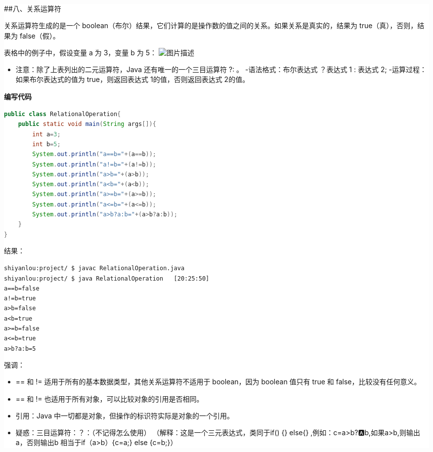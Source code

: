 ##八、关系运算符

关系运算符生成的是一个 boolean（布尔）结果，它们计算的是操作数的值之间的关系。如果关系是真实的，结果为 true（真），否则，结果为 false（假）。

表格中的例子中，假设变量 a 为 3，变量 b 为 5：
![图片描述](https://dn-simplecloud.shiyanlou.com/courses/uid1551981-20201211-1607687555526)

- 注意：除了上表列出的二元运算符，Java 还有唯一的一个三目运算符 ?: 。
-语法格式：布尔表达式 ？表达式 1 : 表达式 2;
-运算过程：如果布尔表达式的值为 true，则返回表达式 1的值，否则返回表达式 2的值。

**编写代码**
````java
public class RelationalOperation{
    public static void main(String args[]){
        int a=3;
        int b=5;
        System.out.println("a==b="+(a==b));
        System.out.println("a!=b="+(a!=b));
        System.out.println("a>b="+(a>b));
        System.out.println("a<b="+(a<b));
        System.out.println("a>=b="+(a>=b));
        System.out.println("a<=b="+(a<=b));
        System.out.println("a>b?a:b="+(a>b?a:b));
    }
}
````
结果：
````
shiyanlou:project/ $ javac RelationalOperation.java
shiyanlou:project/ $ java RelationalOperation   [20:25:50]
a==b=false
a!=b=true
a>b=false
a<b=true
a>=b=false
a<=b=true
a>b?a:b=5
````
强调：

- == 和 != 适用于所有的基本数据类型，其他关系运算符不适用于 boolean，因为 boolean 值只有 true 和 false，比较没有任何意义。
- == 和 != 也适用于所有对象，可以比较对象的引用是否相同。
- 引用：Java 中一切都是对象，但操作的标识符实际是对象的一个引用。

- 疑惑：三目运算符：？：（不记得怎么使用）
（解释：这是一个三元表达式，类同于if() {} else{} ,例如：c=a>b?:a:b,如果a>b,则输出a，否则输出b  相当于if（a>b）{c=a;} else {c=b;}）
